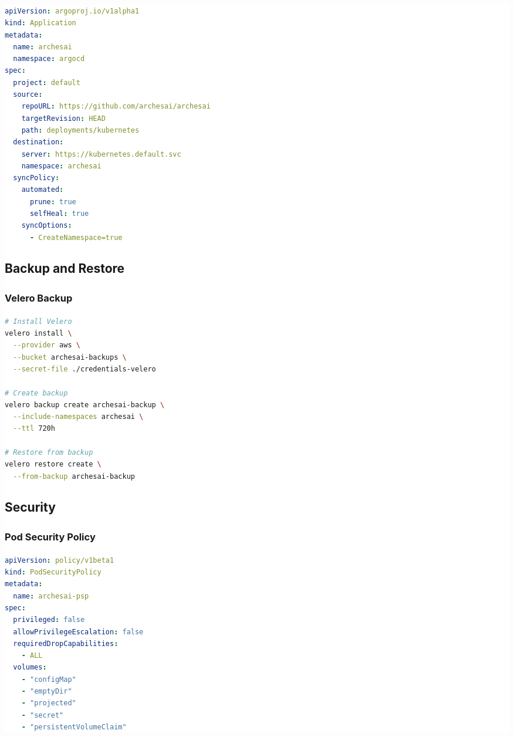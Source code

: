 ```yaml
apiVersion: argoproj.io/v1alpha1
kind: Application
metadata:
  name: archesai
  namespace: argocd
spec:
  project: default
  source:
    repoURL: https://github.com/archesai/archesai
    targetRevision: HEAD
    path: deployments/kubernetes
  destination:
    server: https://kubernetes.default.svc
    namespace: archesai
  syncPolicy:
    automated:
      prune: true
      selfHeal: true
    syncOptions:
      - CreateNamespace=true
```

## Backup and Restore

### Velero Backup

```bash
# Install Velero
velero install \
  --provider aws \
  --bucket archesai-backups \
  --secret-file ./credentials-velero

# Create backup
velero backup create archesai-backup \
  --include-namespaces archesai \
  --ttl 720h

# Restore from backup
velero restore create \
  --from-backup archesai-backup
```

## Security

### Pod Security Policy

```yaml
apiVersion: policy/v1beta1
kind: PodSecurityPolicy
metadata:
  name: archesai-psp
spec:
  privileged: false
  allowPrivilegeEscalation: false
  requiredDropCapabilities:
    - ALL
  volumes:
    - "configMap"
    - "emptyDir"
    - "projected"
    - "secret"
    - "persistentVolumeClaim"
```